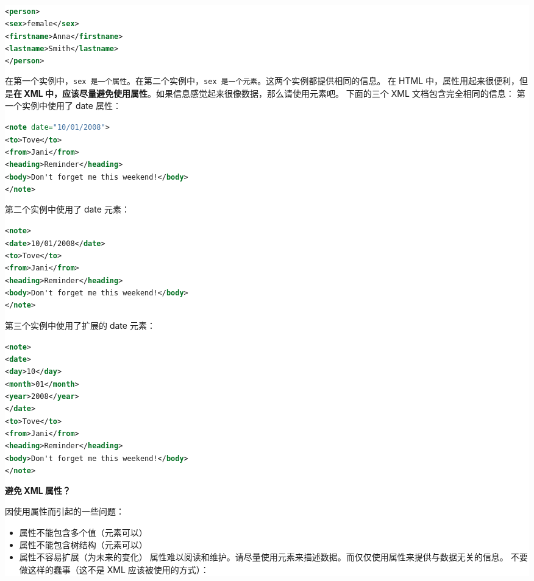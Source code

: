 ```xml
<person>
<sex>female</sex>
<firstname>Anna</firstname>
<lastname>Smith</lastname>
</person>
```

在第一个实例中，`sex 是一个属性`。在第二个实例中，`sex 是一个元素`。这两个实例都提供相同的信息。
在 HTML 中，属性用起来很便利，但是**在 XML 中，应该尽量避免使用属性**。如果信息感觉起来很像数据，那么请使用元素吧。
下面的三个 XML 文档包含完全相同的信息：
第一个实例中使用了 date 属性：

```xml
<note date="10/01/2008">
<to>Tove</to>
<from>Jani</from>
<heading>Reminder</heading>
<body>Don't forget me this weekend!</body>
</note>
```

第二个实例中使用了 date 元素：

```xml
<note>
<date>10/01/2008</date>
<to>Tove</to>
<from>Jani</from>
<heading>Reminder</heading>
<body>Don't forget me this weekend!</body>
</note>
```

第三个实例中使用了扩展的 date 元素：

```xml
<note>
<date>
<day>10</day>
<month>01</month>
<year>2008</year>
</date>
<to>Tove</to>
<from>Jani</from>
<heading>Reminder</heading>
<body>Don't forget me this weekend!</body>
</note>
```

**避免 XML 属性？**

因使用属性而引起的一些问题：
* 属性不能包含多个值（元素可以）
* 属性不能包含树结构（元素可以）
* 属性不容易扩展（为未来的变化）
属性难以阅读和维护。请尽量使用元素来描述数据。而仅仅使用属性来提供与数据无关的信息。
不要做这样的蠢事（这不是 XML 应该被使用的方式）：
